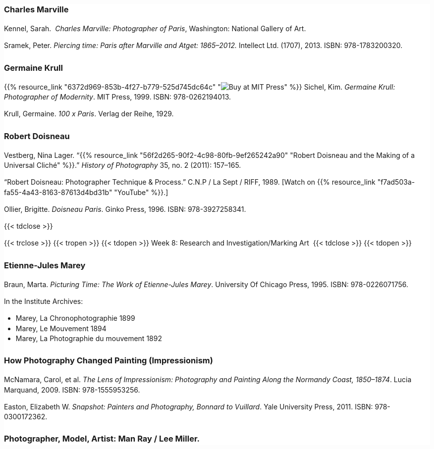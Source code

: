 ### Charles Marville

Kennel, Sarah.  _Charles Marville: Photographer of Paris_, Washington: National Gallery of Art.

Sramek, Peter. _Piercing time: Paris after Marville and Atget: 1865–2012._ Intellect Ltd. (1707), 2013. ISBN: 978-1783200320.

### Germaine Krull

{{% resource_link "6372d969-853b-4f27-b779-525d745dc64c" "![Buy at MIT Press](/images/mp_logo.gif)" %}} Sichel, Kim. _Germaine Krull: Photographer of Modernity_. MIT Press, 1999. ISBN: 978-0262194013.

Krull, Germaine. _100 x Paris_. Verlag der Reihe, 1929.

### Robert Doisneau

Vestberg, Nina Lager. “{{% resource_link "56f2d265-90f2-4c98-80fb-9ef265242a90" "Robert Doisneau and the Making of a Universal Cliché" %}}.” _History of Photography_ 35, no. 2 (2011): 157–165.

“Robert Doisneau: Photographer Technique & Process.” C.N.P / La Sept / RIFF, 1989. \[Watch on {{% resource_link "f7ad503a-fa55-4a43-8163-87613d4bd31b" "YouTube" %}}.\]

Ollier, Brigitte. _Doisneau Paris_. Ginko Press, 1996. ISBN: 978-3927258341.


{{< tdclose >}}

{{< trclose >}}
{{< tropen >}}
{{< tdopen >}}
Week 8: Research and Investigation/Marking Art 
{{< tdclose >}}
{{< tdopen >}}


### Etienne-Jules Marey

Braun, Marta. _Picturing Time: The Work of Etienne-Jules Marey_. University Of Chicago Press, 1995. ISBN: 978-0226071756.

In the Institute Archives:  

*   Marey, La Chronophotographie 1899
*   Marey, Le Mouvement 1894
*   Marey, La Photographie du mouvement 1892

### How Photography Changed Painting (Impressionism)

McNamara, Carol, et al. _The Lens of Impressionism: Photography and Painting Along the Normandy Coast, 1850–1874_. Lucia Marquand, 2009. ISBN: 978-1555953256.

Easton, Elizabeth W. _Snapshot: Painters and Photography, Bonnard to Vuillard_. Yale University Press, 2011. ISBN: 978-0300172362.

### Photographer, Model, Artist: Man Ray / Lee Miller.
